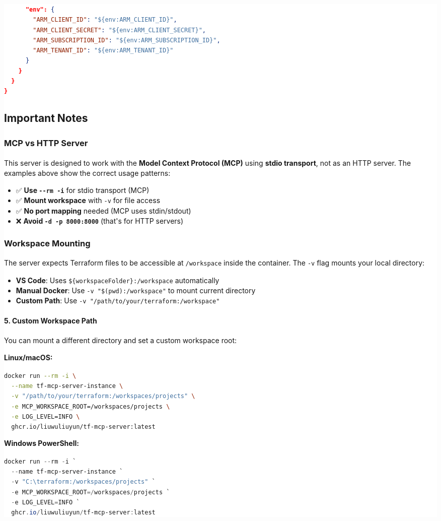 ```json
      "env": {
        "ARM_CLIENT_ID": "${env:ARM_CLIENT_ID}",
        "ARM_CLIENT_SECRET": "${env:ARM_CLIENT_SECRET}",
        "ARM_SUBSCRIPTION_ID": "${env:ARM_SUBSCRIPTION_ID}",
        "ARM_TENANT_ID": "${env:ARM_TENANT_ID}"
      }
    }
  }
}
```

## Important Notes

### MCP vs HTTP Server

This server is designed to work with the **Model Context Protocol (MCP)** using **stdio transport**, not as an HTTP server. The examples above show the correct usage patterns:

- ✅ **Use `--rm -i`** for stdio transport (MCP)  
- ✅ **Mount workspace** with `-v` for file access
- ✅ **No port mapping** needed (MCP uses stdin/stdout)
- ❌ **Avoid `-d -p 8000:8000`** (that's for HTTP servers)

### Workspace Mounting

The server expects Terraform files to be accessible at `/workspace` inside the container. The `-v` flag mounts your local directory:

- **VS Code**: Uses `${workspaceFolder}:/workspace` automatically
- **Manual Docker**: Use `-v "$(pwd):/workspace"` to mount current directory
- **Custom Path**: Use `-v "/path/to/your/terraform:/workspace"`

#### 5. Custom Workspace Path

You can mount a different directory and set a custom workspace root:

**Linux/macOS:**
```bash
docker run --rm -i \
  --name tf-mcp-server-instance \
  -v "/path/to/your/terraform:/workspaces/projects" \
  -e MCP_WORKSPACE_ROOT=/workspaces/projects \
  -e LOG_LEVEL=INFO \
  ghcr.io/liuwuliuyun/tf-mcp-server:latest
```

**Windows PowerShell:**
```powershell
docker run --rm -i `
  --name tf-mcp-server-instance `
  -v "C:\terraform:/workspaces/projects" `
  -e MCP_WORKSPACE_ROOT=/workspaces/projects `
  -e LOG_LEVEL=INFO `
  ghcr.io/liuwuliuyun/tf-mcp-server:latest
```
